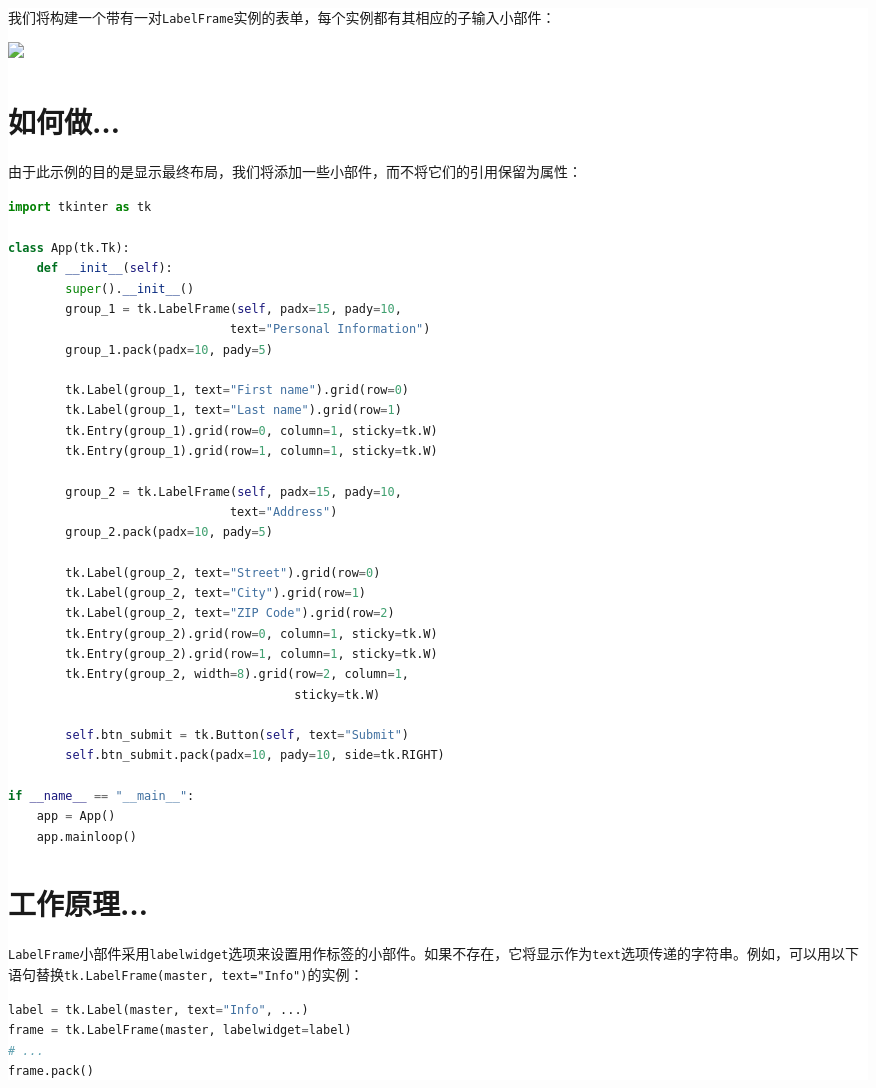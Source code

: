 我们将构建一个带有一对`LabelFrame`实例的表单，每个实例都有其相应的子输入小部件：

![](https://github.com/OpenDocCN/freelearn-python-zh/raw/master/docs/tk-gui-app-dev-cb/img/e9759bcf-5dd1-41ce-9de4-bdb6de6a32e9.png)

# 如何做…

由于此示例的目的是显示最终布局，我们将添加一些小部件，而不将它们的引用保留为属性：

```py
import tkinter as tk

class App(tk.Tk):
    def __init__(self):
        super().__init__()
        group_1 = tk.LabelFrame(self, padx=15, pady=10,
                               text="Personal Information")
        group_1.pack(padx=10, pady=5)

        tk.Label(group_1, text="First name").grid(row=0)
        tk.Label(group_1, text="Last name").grid(row=1)
        tk.Entry(group_1).grid(row=0, column=1, sticky=tk.W)
        tk.Entry(group_1).grid(row=1, column=1, sticky=tk.W)

        group_2 = tk.LabelFrame(self, padx=15, pady=10,
                               text="Address")
        group_2.pack(padx=10, pady=5)

        tk.Label(group_2, text="Street").grid(row=0)
        tk.Label(group_2, text="City").grid(row=1)
        tk.Label(group_2, text="ZIP Code").grid(row=2)
        tk.Entry(group_2).grid(row=0, column=1, sticky=tk.W)
        tk.Entry(group_2).grid(row=1, column=1, sticky=tk.W)
        tk.Entry(group_2, width=8).grid(row=2, column=1,
                                        sticky=tk.W)

        self.btn_submit = tk.Button(self, text="Submit")
        self.btn_submit.pack(padx=10, pady=10, side=tk.RIGHT)

if __name__ == "__main__":
    app = App()
    app.mainloop()
```

# 工作原理…

`LabelFrame`小部件采用`labelwidget`选项来设置用作标签的小部件。如果不存在，它将显示作为`text`选项传递的字符串。例如，可以用以下语句替换`tk.LabelFrame(master, text="Info")`的实例：

```py
label = tk.Label(master, text="Info", ...)
frame = tk.LabelFrame(master, labelwidget=label)
# ...
frame.pack()
```
